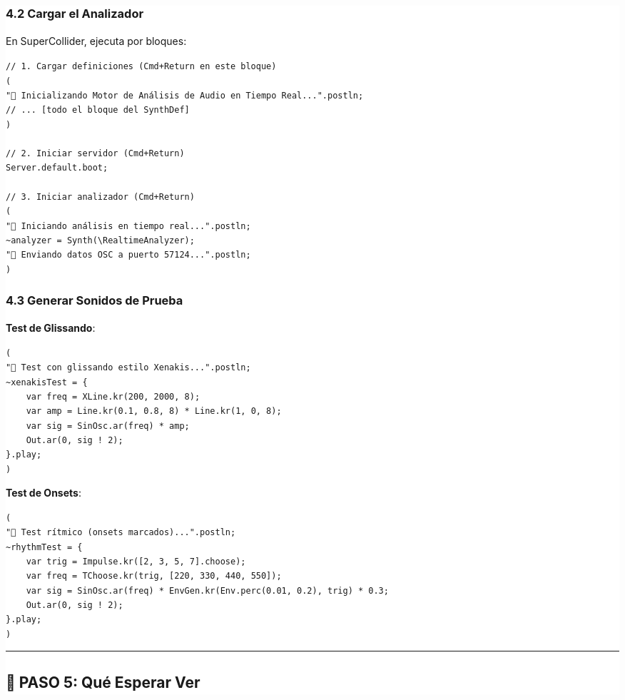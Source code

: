 ### 4.2 Cargar el Analizador
En SuperCollider, ejecuta por bloques:

```supercollider
// 1. Cargar definiciones (Cmd+Return en este bloque)
(
"🎵 Inicializando Motor de Análisis de Audio en Tiempo Real...".postln;
// ... [todo el bloque del SynthDef]
)

// 2. Iniciar servidor (Cmd+Return)
Server.default.boot;

// 3. Iniciar analizador (Cmd+Return)
(
"🚀 Iniciando análisis en tiempo real...".postln;
~analyzer = Synth(\RealtimeAnalyzer);
"📡 Enviando datos OSC a puerto 57124...".postln;
)
```

### 4.3 Generar Sonidos de Prueba

**Test de Glissando**:
```supercollider
(
"🎼 Test con glissando estilo Xenakis...".postln;
~xenakisTest = {
    var freq = XLine.kr(200, 2000, 8);
    var amp = Line.kr(0.1, 0.8, 8) * Line.kr(1, 0, 8);
    var sig = SinOsc.ar(freq) * amp;
    Out.ar(0, sig ! 2);
}.play;
)
```

**Test de Onsets**:
```supercollider
(
"🥁 Test rítmico (onsets marcados)...".postln;
~rhythmTest = {
    var trig = Impulse.kr([2, 3, 5, 7].choose);
    var freq = TChoose.kr(trig, [220, 330, 440, 550]);
    var sig = SinOsc.ar(freq) * EnvGen.kr(Env.perc(0.01, 0.2), trig) * 0.3;
    Out.ar(0, sig ! 2);
}.play;
)
```

---

## 👀 PASO 5: Qué Esperar Ver
